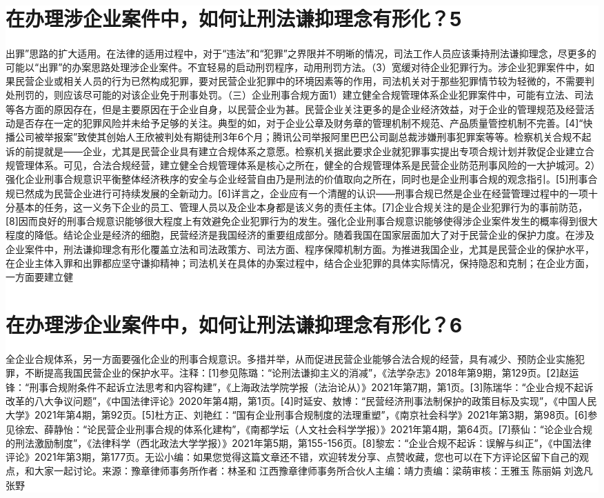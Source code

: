 # 在办理涉企业案件中，如何让刑法谦抑理念有形化？5

出罪”思路的扩大适用。在法律的适用过程中，对于“违法”和“犯罪”之界限并不明晰的情况，司法工作人员应该秉持刑法谦抑理念，尽更多的可能以“出罪”的办案思路处理涉企业案件。不宜轻易的启动刑罚程序，动用刑罚方法。（3）宽缓对待企业犯罪行为。涉企业犯罪案件中，如果民营企业或相关人员的行为已然构成犯罪，要对民营企业犯罪中的环境因素等的作用，司法机关对于那些犯罪情节较为轻微的，不需要判处刑罚的，则应该尽可能的对该企业免于刑事处罚。（三）企业刑事合规方面1）建立健全合规管理体系企业犯罪案件中，可能有立法、司法等各方面的原因存在，但是主要原因在于企业自身，以民营企业为甚。民营企业关注更多的是企业经济效益，对于企业的管理规范及经营活动是否存在一定的犯罪风险并未给予足够的关注。典型的如，对于企业公章及财务章的管理机制不规范、产品质量管控机制不完善。[4]“快播公司被举报案”致使其创始人王欣被判处有期徒刑3年6个月；腾讯公司举报阿里巴巴公司副总裁涉嫌刑事犯罪案等等。检察机关合规不起诉的前提就是——企业，尤其是民营企业具有建立合规体系之意愿。检察机关据此要求企业就犯罪事实提出专项合规计划并敦促企业建立合规管理体系。可见，合法合规经营，建立健全合规管理体系是核心之所在，健全的合规管理体系是民营企业防范刑事风险的一大护城河。2）强化企业刑事合规意识平衡整体经济秩序的安全与企业经营自由乃是刑法的价值取向之所在，同时也是企业刑事合规的观念指引。[5]刑事合规已然成为民营企业进行可持续发展的全新动力。[6]详言之，企业应有一个清醒的认识——刑事合规已然是企业在经营管理过程中的一项十分基本的任务，这一义务下企业的员工、管理人员以及企业本身都是该义务的责任主体。[7]企业合规关注的是企业犯罪行为的事前防范，[8]因而良好的刑事合规意识能够很大程度上有效避免企业犯罪行为的发生。强化企业刑事合规意识能够使得涉企业案件发生的概率得到很大程度的降低。结论企业是经济的细胞，民营经济是我国经济的重要组成部分。随着我国在国家层面加大了对于民营企业的保护力度。在涉及企业案件中，刑法谦抑理念有形化覆盖立法和司法政策方、司法方面、程序保障机制方面。为推进我国企业，尤其是民营企业的保护水平，在企业主体入罪和出罪都应坚守谦抑精神；司法机关在具体的办案过程中，结合企业犯罪的具体实际情况，保持隐忍和克制；在企业方面，一方面要建立健

# 在办理涉企业案件中，如何让刑法谦抑理念有形化？6

全企业合规体系，另一方面要强化企业的刑事合规意识。多措并举，从而促进民营企业能够合法合规的经营，具有减少、预防企业实施犯罪，不断提高我国民营企业的保护水平。注释：[1]参见陈璐：“论刑法谦抑主义的消减”，《法学杂志》2018年第9期，第129页。[2]赵运锋：“刑事合规附条件不起诉立法思考和内容构建”，《上海政法学院学报（法治论从）》2021年第7期，第1页。[3]陈瑞华：“企业合规不起诉改革的八大争议问题”，《中国法律评论》2020年第4期，第1页。[4]时延安、敖博：“民营经济刑事法制保护的政策目标及实现”，《中国人民大学》2021年第4期，第92页。[5]杜方正、刘艳红：“国有企业刑事合规制度的法理重塑”，《南京社会科学》2021年第3期，第98页。[6]参见徐宏、薛静怡：“论民营企业刑事合规的体系化建构”，《南都学坛（人文社会科学学报）》2021年第4期，第64页。[7]蔡仙：“论企业合规的刑法激励制度”，《法律科学（西北政法大学学报）》2021年第5期，第155-156页。[8]黎宏：“企业合规不起诉：误解与纠正”，《中国法律评论》2021年第3期，第177页。无讼小编：如果您觉得这篇文章还不错，欢迎转发分享、点赞收藏，您也可以在下方评论区留下自己的观点，和大家一起讨论。来源：豫章律师事务所作者：林圣和 江西豫章律师事务所合伙人主编：靖力责编：梁萌审核：王雅玉 陈丽娟 刘逸凡 张野

